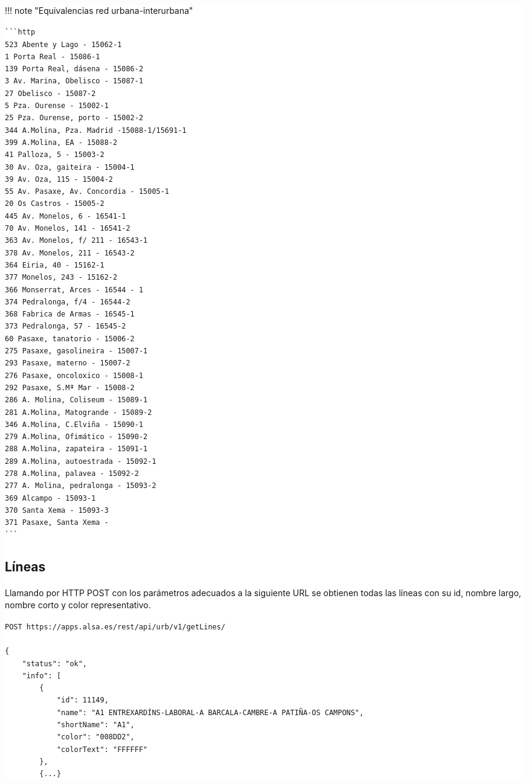 !!! note "Equivalencias red urbana-interurbana"

	```http
    523 Abente y Lago - 15062-1
    1 Porta Real - 15086-1
    139 Porta Real, dásena - 15086-2
    3 Av. Marina, Obelisco - 15087-1
    27 Obelisco - 15087-2
    5 Pza. Ourense - 15002-1
    25 Pza. Ourense, porto - 15002-2
    344 A.Molina, Pza. Madrid -15088-1/15691-1
    399 A.Molina, EA - 15088-2
    41 Palloza, 5 - 15003-2
    30 Av. Oza, gaiteira - 15004-1
    39 Av. Oza, 115 - 15004-2
    55 Av. Pasaxe, Av. Concordia - 15005-1
    20 Os Castros - 15005-2
    445 Av. Monelos, 6 - 16541-1
    70 Av. Monelos, 141 - 16541-2
    363 Av. Monelos, f/ 211 - 16543-1
    378 Av. Monelos, 211 - 16543-2
    364 Eiria, 40 - 15162-1
    377 Monelos, 243 - 15162-2
    366 Monserrat, Arces - 16544 - 1
    374 Pedralonga, f/4 - 16544-2
    368 Fabrica de Armas - 16545-1
    373 Pedralonga, 57 - 16545-2
    60 Pasaxe, tanatorio - 15006-2
    275 Pasaxe, gasolineira - 15007-1
    293 Pasaxe, materno - 15007-2
    276 Pasaxe, oncoloxico - 15008-1
    292 Pasaxe, S.Mª Mar - 15008-2
    286 A. Molina, Coliseum - 15089-1
    281 A.Molina, Matogrande - 15089-2
    346 A.Molina, C.Elviña - 15090-1
    279 A.Molina, Ofimático - 15090-2
    288 A.Molina, zapateira - 15091-1
    289 A.Molina, autoestrada - 15092-1
    278 A.Molina, palavea - 15092-2
    277 A. Molina, pedralonga - 15093-2
    369 Alcampo - 15093-1
    370 Santa Xema - 15093-3
    371 Pasaxe, Santa Xema - 
    ```

## Líneas

Llamando por HTTP POST con los parámetros adecuados a la siguiente URL se obtienen todas las líneas con su id, nombre largo, nombre corto y color representativo.

```http
POST https://apps.alsa.es/rest/api/urb/v1/getLines/

{
    "status": "ok",
    "info": [
        {
            "id": 11149,
            "name": "A1 ENTREXARDÍNS-LABORAL-A BARCALA-CAMBRE-A PATIÑA-OS CAMPONS",
            "shortName": "A1",
            "color": "008DD2",
            "colorText": "FFFFFF"
        },
        {...}
```